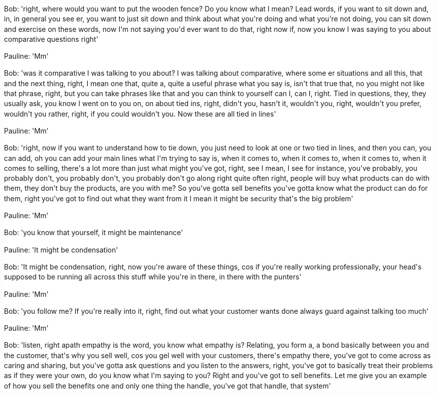 Bob: 'right, where would you want to put the wooden fence?
Do you know what I mean?
Lead words, if you want to sit down and, in, in general you see er, you want to just sit down and think about what you're doing and what you're not doing, you can sit down and exercise on these words, now I'm not saying you'd ever want to do that, right now if, now you know I was saying to you about comparative questions right'

Pauline: 'Mm'

Bob: 'was it comparative I was talking to you about?
I was talking about comparative, where some er situations and all this, that and the next thing, right, I mean one that, quite a, quite a useful phrase what you say is, isn't that true that, no you might not like that phrase, right, but you can take phrases like that and you can think to yourself can I, can I, right.
Tied in questions, they, they usually ask, you know I went on to you on, on about tied ins, right, didn't you, hasn't it, wouldn't you, right, wouldn't you prefer, wouldn't you rather, right, if you could wouldn't you.
Now these are all tied in lines'

Pauline: 'Mm'

Bob: 'right, now if you want to understand how to tie down, you just need to look at one or two tied in lines, and then you can, you can add, oh you can add your main lines what I'm trying to say is, when it comes to, when it comes to, when it comes to, when it comes to selling, there's a lot more than just what might you've got, right, see I mean, I see for instance, you've probably, you probably don't, you probably don't, you probably don't go along right quite often right, people will buy what products can do with them, they don't buy the products, are you with me?
So you've gotta sell benefits you've gotta know what the product can do for them, right you've got to find out what they want from it I mean it might be security that's the big problem'

Pauline: 'Mm'

Bob: 'you know that yourself, it might be maintenance'

Pauline: 'It might be condensation'

Bob: 'It might be condensation, right, now you're aware of these things, cos if you're really working professionally, your head's supposed to be running all across this stuff while you're in there, in there with the punters'

Pauline: 'Mm'

Bob: 'you follow me?
If you're really into it, right, find out what your customer wants done always guard against talking too much'

Pauline: 'Mm'

Bob: 'listen, right apath empathy is the word, you know what empathy is?
Relating, you form a, a bond basically between you and the customer, that's why you sell well, cos you gel well with your customers, there's empathy there, you've got to come across as caring and sharing, but you've gotta ask questions and you listen to the answers, right, you've got to basically treat their problems as if they were your own, do you know what I'm saying to you?
Right and you've got to sell benefits.
Let me give you an example of how you sell the benefits one and only one thing the handle, you've got that handle, that system'
